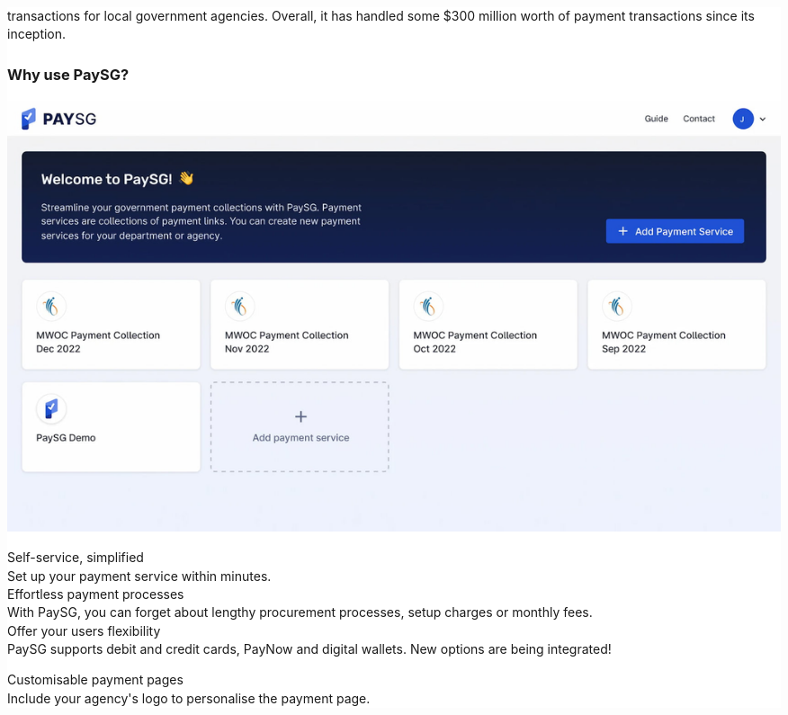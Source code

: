 transactions for local government agencies. Overall, it has handled some
$300 million worth of payment transactions since its inception.</p>
<h3>Why use PaySG?</h3>
<p></p>
<div class="isomer-image-wrapper">
<img style="width: 100%" height="auto" width="100%" alt="PaySG is a trusted system for government agencies to receive payments from citizens." src="/images/Products and Services/For Government Agencies/paysg_dashboard_resized.jpg">
</div>
<p></p>
<div class="isomer-card-grid">
<div class="isomer-card">
<div class="isomer-card-body">
<div class="isomer-card-title">Self-service, simplified</div>
<div class="isomer-card-description">Set up your payment service within minutes.</div>
</div>
</div>
<div class="isomer-card">
<div class="isomer-card-body">
<div class="isomer-card-title">Effortless payment processes</div>
<div class="isomer-card-description">With PaySG, you can forget about lengthy procurement processes, setup
charges or monthly fees.</div>
</div>
</div>
<div class="isomer-card">
<div class="isomer-card-body">
<div class="isomer-card-title">Offer your users flexibility</div>
<div class="isomer-card-description">PaySG supports debit and credit cards, PayNow and digital wallets. New
options are being integrated!</div>
</div>
</div>
</div>
<p></p>
<div class="isomer-card-grid">
<div class="isomer-card">
<div class="isomer-card-body">
<div class="isomer-card-title">Customisable payment pages</div>
<div class="isomer-card-description">Include your agency's logo to personalise the payment page.</div>